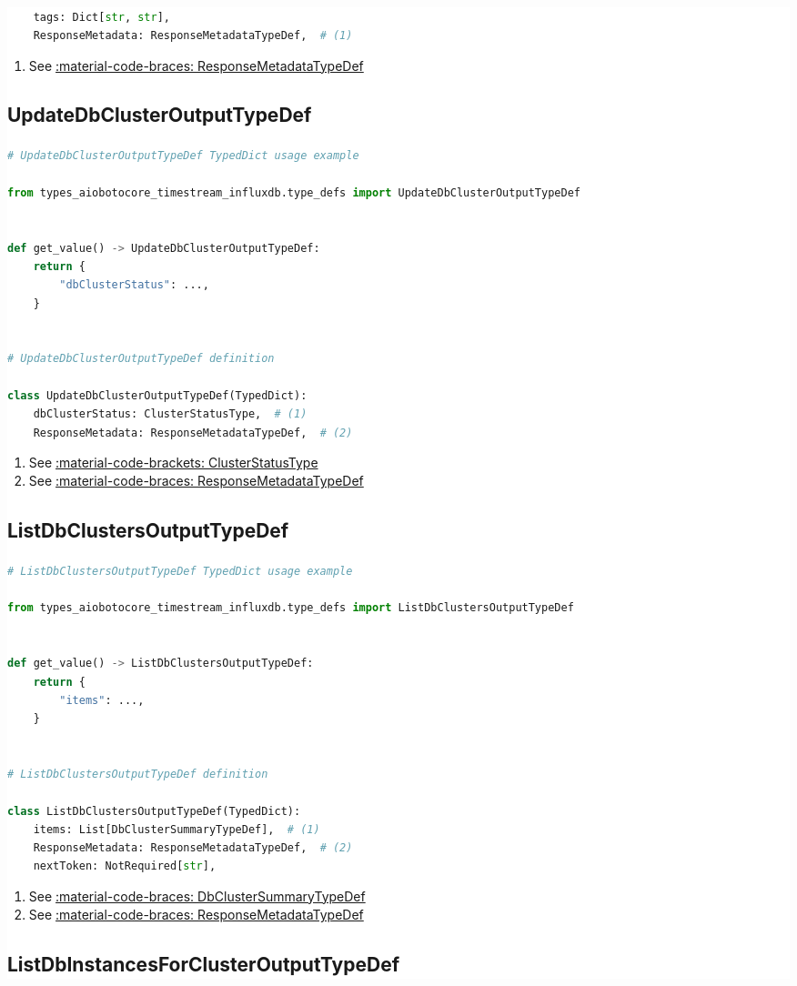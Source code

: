 ```python
    tags: Dict[str, str],
    ResponseMetadata: ResponseMetadataTypeDef,  # (1)
```

1. See [:material-code-braces: ResponseMetadataTypeDef](./type_defs.md#responsemetadatatypedef) 
## UpdateDbClusterOutputTypeDef

```python
# UpdateDbClusterOutputTypeDef TypedDict usage example

from types_aiobotocore_timestream_influxdb.type_defs import UpdateDbClusterOutputTypeDef


def get_value() -> UpdateDbClusterOutputTypeDef:
    return {
        "dbClusterStatus": ...,
    }


# UpdateDbClusterOutputTypeDef definition

class UpdateDbClusterOutputTypeDef(TypedDict):
    dbClusterStatus: ClusterStatusType,  # (1)
    ResponseMetadata: ResponseMetadataTypeDef,  # (2)
```

1. See [:material-code-brackets: ClusterStatusType](./literals.md#clusterstatustype) 
2. See [:material-code-braces: ResponseMetadataTypeDef](./type_defs.md#responsemetadatatypedef) 
## ListDbClustersOutputTypeDef

```python
# ListDbClustersOutputTypeDef TypedDict usage example

from types_aiobotocore_timestream_influxdb.type_defs import ListDbClustersOutputTypeDef


def get_value() -> ListDbClustersOutputTypeDef:
    return {
        "items": ...,
    }


# ListDbClustersOutputTypeDef definition

class ListDbClustersOutputTypeDef(TypedDict):
    items: List[DbClusterSummaryTypeDef],  # (1)
    ResponseMetadata: ResponseMetadataTypeDef,  # (2)
    nextToken: NotRequired[str],
```

1. See [:material-code-braces: DbClusterSummaryTypeDef](./type_defs.md#dbclustersummarytypedef) 
2. See [:material-code-braces: ResponseMetadataTypeDef](./type_defs.md#responsemetadatatypedef) 
## ListDbInstancesForClusterOutputTypeDef
